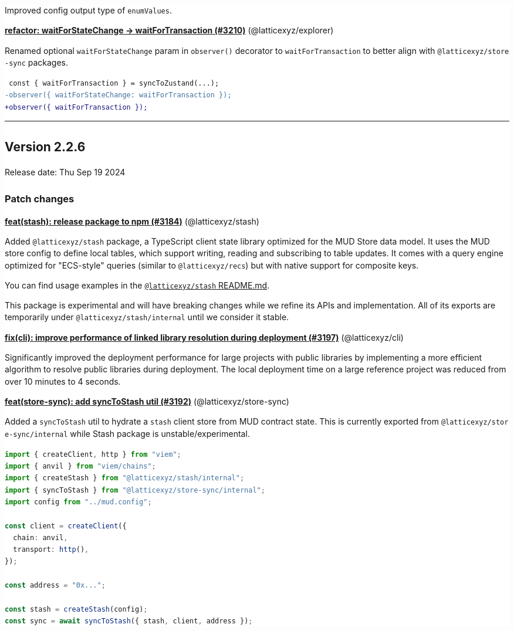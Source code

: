 Improved config output type of `enumValues`.

**[refactor: waitForStateChange -> waitForTransaction (#3210)](https://github.com/latticexyz/mud/commit/d21c1d1817ec2394007b28c90fec5a81f1fdd3d0)** (@latticexyz/explorer)

Renamed optional `waitForStateChange` param in `observer()` decorator to `waitForTransaction` to better align with `@latticexyz/store-sync` packages.

```diff
 const { waitForTransaction } = syncToZustand(...);
-observer({ waitForStateChange: waitForTransaction });
+observer({ waitForTransaction });
```

---

## Version 2.2.6

Release date: Thu Sep 19 2024

### Patch changes

**[feat(stash): release package to npm (#3184)](https://github.com/latticexyz/mud/commit/20fac30f2fb1e026f195ffe42c014cfaf9877376)** (@latticexyz/stash)

Added `@latticexyz/stash` package, a TypeScript client state library optimized for the MUD Store data model.
It uses the MUD store config to define local tables, which support writing, reading and subscribing to table updates.
It comes with a query engine optimized for "ECS-style" queries (similar to `@latticexyz/recs`) but with native support for composite keys.

You can find usage examples in the [`@latticexyz/stash` README.md](https://github.com/latticexyz/mud/blob/main/packages/stash/README.md).

This package is experimental and will have breaking changes while we refine its APIs and implementation. All of its exports are temporarily under `@latticexyz/stash/internal` until we consider it stable.

**[fix(cli): improve performance of linked library resolution during deployment (#3197)](https://github.com/latticexyz/mud/commit/22c37c3dbec5726f52055ed61c4e5f0e52ed30c1)** (@latticexyz/cli)

Significantly improved the deployment performance for large projects with public libraries by implementing a more efficient algorithm to resolve public libraries during deployment.
The local deployment time on a large reference project was reduced from over 10 minutes to 4 seconds.

**[feat(store-sync): add syncToStash util (#3192)](https://github.com/latticexyz/mud/commit/8dc588918c488f98603cbb7e183c88129942debe)** (@latticexyz/store-sync)

Added a `syncToStash` util to hydrate a `stash` client store from MUD contract state. This is currently exported from `@latticexyz/store-sync/internal` while Stash package is unstable/experimental.

```ts
import { createClient, http } from "viem";
import { anvil } from "viem/chains";
import { createStash } from "@latticexyz/stash/internal";
import { syncToStash } from "@latticexyz/store-sync/internal";
import config from "../mud.config";

const client = createClient({
  chain: anvil,
  transport: http(),
});

const address = "0x...";

const stash = createStash(config);
const sync = await syncToStash({ stash, client, address });
```